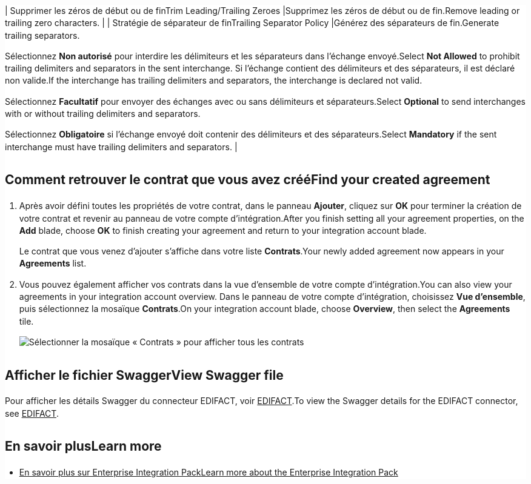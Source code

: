 | <span data-ttu-id="5a01d-381">Supprimer les zéros de début ou de fin</span><span class="sxs-lookup"><span data-stu-id="5a01d-381">Trim Leading/Trailing Zeroes</span></span> |<span data-ttu-id="5a01d-382">Supprimez les zéros de début ou de fin.</span><span class="sxs-lookup"><span data-stu-id="5a01d-382">Remove leading or trailing zero characters.</span></span> |
| <span data-ttu-id="5a01d-383">Stratégie de séparateur de fin</span><span class="sxs-lookup"><span data-stu-id="5a01d-383">Trailing Separator Policy</span></span> |<span data-ttu-id="5a01d-384">Générez des séparateurs de fin.</span><span class="sxs-lookup"><span data-stu-id="5a01d-384">Generate trailing separators.</span></span> <p><span data-ttu-id="5a01d-385">Sélectionnez **Non autorisé** pour interdire les délimiteurs et les séparateurs dans l’échange envoyé.</span><span class="sxs-lookup"><span data-stu-id="5a01d-385">Select **Not Allowed** to prohibit trailing delimiters and separators in the sent interchange.</span></span> <span data-ttu-id="5a01d-386">Si l’échange contient des délimiteurs et des séparateurs, il est déclaré non valide.</span><span class="sxs-lookup"><span data-stu-id="5a01d-386">If the interchange has trailing delimiters and separators, the interchange is declared not valid.</span></span> <p><span data-ttu-id="5a01d-387">Sélectionnez **Facultatif** pour envoyer des échanges avec ou sans délimiteurs et séparateurs.</span><span class="sxs-lookup"><span data-stu-id="5a01d-387">Select **Optional** to send interchanges with or without trailing delimiters and separators.</span></span> <p><span data-ttu-id="5a01d-388">Sélectionnez **Obligatoire** si l’échange envoyé doit contenir des délimiteurs et des séparateurs.</span><span class="sxs-lookup"><span data-stu-id="5a01d-388">Select **Mandatory** if the sent interchange must have trailing delimiters and separators.</span></span> |

## <a name="find-your-created-agreement"></a><span data-ttu-id="5a01d-389">Comment retrouver le contrat que vous avez créé</span><span class="sxs-lookup"><span data-stu-id="5a01d-389">Find your created agreement</span></span>

1.  <span data-ttu-id="5a01d-390">Après avoir défini toutes les propriétés de votre contrat, dans le panneau **Ajouter**, cliquez sur **OK** pour terminer la création de votre contrat et revenir au panneau de votre compte d’intégration.</span><span class="sxs-lookup"><span data-stu-id="5a01d-390">After you finish setting all your agreement properties, on the **Add** blade, choose **OK** to finish creating your agreement and return to your integration account blade.</span></span>

    <span data-ttu-id="5a01d-391">Le contrat que vous venez d’ajouter s’affiche dans votre liste **Contrats**.</span><span class="sxs-lookup"><span data-stu-id="5a01d-391">Your newly added agreement now appears in your **Agreements** list.</span></span>

2.  <span data-ttu-id="5a01d-392">Vous pouvez également afficher vos contrats dans la vue d’ensemble de votre compte d’intégration.</span><span class="sxs-lookup"><span data-stu-id="5a01d-392">You can also view your agreements in your integration account overview.</span></span> <span data-ttu-id="5a01d-393">Dans le panneau de votre compte d’intégration, choisissez **Vue d’ensemble**, puis sélectionnez la mosaïque **Contrats**.</span><span class="sxs-lookup"><span data-stu-id="5a01d-393">On your integration account blade, choose **Overview**, then select the **Agreements** tile.</span></span> 

    ![Sélectionner la mosaïque « Contrats » pour afficher tous les contrats](./media/logic-apps-enterprise-integration-edifact/edifact-4.png)   

## <a name="view-swagger-file"></a><span data-ttu-id="5a01d-395">Afficher le fichier Swagger</span><span class="sxs-lookup"><span data-stu-id="5a01d-395">View Swagger file</span></span>
<span data-ttu-id="5a01d-396">Pour afficher les détails Swagger du connecteur EDIFACT, voir [EDIFACT](/connectors/edifact/).</span><span class="sxs-lookup"><span data-stu-id="5a01d-396">To view the Swagger details for the EDIFACT connector, see [EDIFACT](/connectors/edifact/).</span></span>

## <a name="learn-more"></a><span data-ttu-id="5a01d-397">En savoir plus</span><span class="sxs-lookup"><span data-stu-id="5a01d-397">Learn more</span></span>
* [<span data-ttu-id="5a01d-398">En savoir plus sur Enterprise Integration Pack</span><span class="sxs-lookup"><span data-stu-id="5a01d-398">Learn more about the Enterprise Integration Pack</span></span>](logic-apps-enterprise-integration-overview.md "Découvrez Enterprise Integration Pack")  

